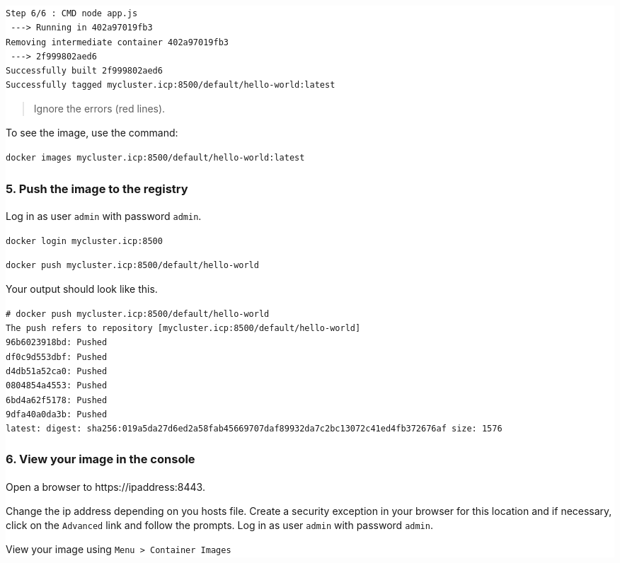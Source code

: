 ```
Step 6/6 : CMD node app.js
 ---> Running in 402a97019fb3
Removing intermediate container 402a97019fb3
 ---> 2f999802aed6
Successfully built 2f999802aed6
Successfully tagged mycluster.icp:8500/default/hello-world:latest
```

> Ignore the errors (red lines).

To see the image, use the command:

`docker images mycluster.icp:8500/default/hello-world:latest`

### 5. Push the image to the registry

Log in as user `admin` with password `admin`.

`docker login mycluster.icp:8500`

`docker push mycluster.icp:8500/default/hello-world`

 Your output should look like this.

```
# docker push mycluster.icp:8500/default/hello-world
The push refers to repository [mycluster.icp:8500/default/hello-world]
96b6023918bd: Pushed 
df0c9d553dbf: Pushed 
d4db51a52ca0: Pushed 
0804854a4553: Pushed 
6bd4a62f5178: Pushed 
9dfa40a0da3b: Pushed 
latest: digest: sha256:019a5da27d6ed2a58fab45669707daf89932da7c2bc13072c41ed4fb372676af size: 1576
```


### 6. View your image in the console

Open a browser to https://ipaddress:8443. 

Change the ip address depending on you hosts file. Create a security exception in your browser for this location and if necessary, click on the `Advanced` link and follow the prompts. Log in as user `admin` with password `admin`. 

View your image using `Menu > Container Images`
